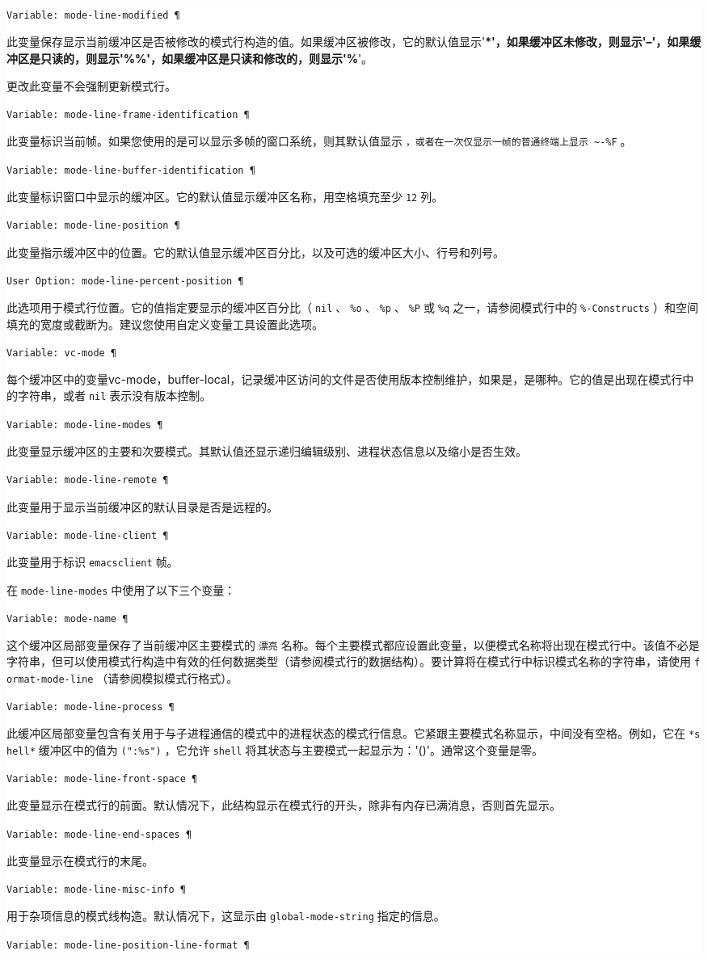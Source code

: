     Variable: mode-line-modified ¶

此变量保存显示当前缓冲区是否被修改的模式行构造的值。如果缓冲区被修改，它的默认值显示'**\*'，如果缓冲区未修改，则显示'&#x2013;'，如果缓冲区是只读的，则显示'%%'，如果缓冲区是只读和修改的，则显示'%**'。

更改此变量不会强制更新模式行。

    Variable: mode-line-frame-identification ¶

此变量标识当前帧。如果您使用的是可以显示多帧的窗口系统，则其默认值显示 `，或者在一次仅显示一帧的普通终端上显示 ~-%F` 。

    Variable: mode-line-buffer-identification ¶

此变量标识窗口中显示的缓冲区。它的默认值显示缓冲区名称，用空格填充至少 `12` 列。

    Variable: mode-line-position ¶

此变量指示缓冲区中的位置。它的默认值显示缓冲区百分比，以及可选的缓冲区大小、行号和列号。

    User Option: mode-line-percent-position ¶

此选项用于模式行位置。它的值指定要显示的缓冲区百分比（ `nil` 、 `%o` 、 `%p` 、 `%P` 或 `%q` 之一，请参阅模式行中的 `%-Constructs` ）和空间填充的宽度或截断为。建议您使用自定义变量工具设置此选项。

    Variable: vc-mode ¶

每个缓冲区中的变量vc-mode，buffer-local，记录缓冲区访问的文件是否使用版本控制维护，如果是，是哪种。它的值是出现在模式行中的字符串，或者 `nil`  表示没有版本控制。

    Variable: mode-line-modes ¶

此变量显示缓冲区的主要和次要模式。其默认值还显示递归编辑级别、进程状态信息以及缩小是否生效。

    Variable: mode-line-remote ¶

此变量用于显示当前缓冲区的默认目录是否是远程的。

    Variable: mode-line-client ¶

此变量用于标识 `emacsclient` 帧。

在 `mode-line-modes` 中使用了以下三个变量：

    Variable: mode-name ¶

这个缓冲区局部变量保存了当前缓冲区主要模式的 `漂亮` 名称。每个主要模式都应设置此变量，以便模式名称将出现在模式行中。该值不必是字符串，但可以使用模式行构造中有效的任何数据类型（请参阅模式行的数据结构）。要计算将在模式行中标识模式名称的字符串，请使用 `format-mode-line` （请参阅模拟模式行格式）。

    Variable: mode-line-process ¶

此缓冲区局部变量包含有关用于与子进程通信的模式中的进程状态的模式行信息。它紧跟主要模式名称显示，中间没有空格。例如，它在 `*shell*` 缓冲区中的值为 `(":%s")` ，它允许 `shell` 将其状态与主要模式一起显示为：'(<run>)'。通常这个变量是零。

    Variable: mode-line-front-space ¶

此变量显示在模式行的前面。默认情况下，此结构显示在模式行的开头，除非有内存已满消息，否则首先显示。

    Variable: mode-line-end-spaces ¶

此变量显示在模式行的末尾。

    Variable: mode-line-misc-info ¶

用于杂项信息的模式线构造。默认情况下，这显示由 `global-mode-string` 指定的信息。

    Variable: mode-line-position-line-format ¶
